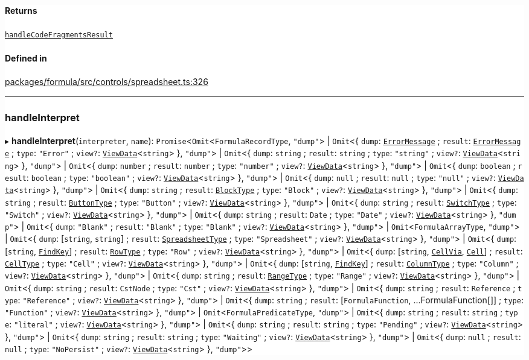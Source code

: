 #### Returns

[`handleCodeFragmentsResult`](../interfaces/handleCodeFragmentsResult.md)

#### Defined in

[packages/formula/src/controls/spreadsheet.ts:326](https://github.com/mashpod/mashcard/blob/main/packages/formula/src/controls/spreadsheet.ts#L326)

---

### <a id="handleinterpret" name="handleinterpret"></a> handleInterpret

▸ **handleInterpret**(`interpreter`, `name`): `Promise`<`Omit`<`FormulaRecordType`, `"dump"`\> \| `Omit`<{ `dump`: [`ErrorMessage`](../interfaces/ErrorMessage.md) ; `result`: [`ErrorMessage`](../interfaces/ErrorMessage.md) ; `type`: `"Error"` ; `view?`: [`ViewData`](../interfaces/ViewData.md)<`string`\> }, `"dump"`\> \| `Omit`<{ `dump`: `string` ; `result`: `string` ; `type`: `"string"` ; `view?`: [`ViewData`](../interfaces/ViewData.md)<`string`\> }, `"dump"`\> \| `Omit`<{ `dump`: `number` ; `result`: `number` ; `type`: `"number"` ; `view?`: [`ViewData`](../interfaces/ViewData.md)<`string`\> }, `"dump"`\> \| `Omit`<{ `dump`: `boolean` ; `result`: `boolean` ; `type`: `"boolean"` ; `view?`: [`ViewData`](../interfaces/ViewData.md)<`string`\> }, `"dump"`\> \| `Omit`<{ `dump`: `null` ; `result`: `null` ; `type`: `"null"` ; `view?`: [`ViewData`](../interfaces/ViewData.md)<`string`\> }, `"dump"`\> \| `Omit`<{ `dump`: `string` ; `result`: [`BlockType`](../interfaces/BlockType.md) ; `type`: `"Block"` ; `view?`: [`ViewData`](../interfaces/ViewData.md)<`string`\> }, `"dump"`\> \| `Omit`<{ `dump`: `string` ; `result`: [`ButtonType`](../interfaces/ButtonType.md) ; `type`: `"Button"` ; `view?`: [`ViewData`](../interfaces/ViewData.md)<`string`\> }, `"dump"`\> \| `Omit`<{ `dump`: `string` ; `result`: [`SwitchType`](../interfaces/SwitchType.md) ; `type`: `"Switch"` ; `view?`: [`ViewData`](../interfaces/ViewData.md)<`string`\> }, `"dump"`\> \| `Omit`<{ `dump`: `string` ; `result`: `Date` ; `type`: `"Date"` ; `view?`: [`ViewData`](../interfaces/ViewData.md)<`string`\> }, `"dump"`\> \| `Omit`<{ `dump`: `"Blank"` ; `result`: `"Blank"` ; `type`: `"Blank"` ; `view?`: [`ViewData`](../interfaces/ViewData.md)<`string`\> }, `"dump"`\> \| `Omit`<`FormulaArrayType`, `"dump"`\> \| `Omit`<{ `dump`: [`string`, `string`] ; `result`: [`SpreadsheetType`](../interfaces/SpreadsheetType.md) ; `type`: `"Spreadsheet"` ; `view?`: [`ViewData`](../interfaces/ViewData.md)<`string`\> }, `"dump"`\> \| `Omit`<{ `dump`: [`string`, [`FindKey`](../interfaces/FindKey.md)] ; `result`: [`RowType`](../interfaces/RowType.md) ; `type`: `"Row"` ; `view?`: [`ViewData`](../interfaces/ViewData.md)<`string`\> }, `"dump"`\> \| `Omit`<{ `dump`: [`string`, [`CellVia`](../README.md#cellvia), [`Cell`](../interfaces/Cell.md)] ; `result`: [`CellType`](../interfaces/CellType.md) ; `type`: `"Cell"` ; `view?`: [`ViewData`](../interfaces/ViewData.md)<`string`\> }, `"dump"`\> \| `Omit`<{ `dump`: [`string`, [`FindKey`](../interfaces/FindKey.md)] ; `result`: [`ColumnType`](../interfaces/ColumnType.md) ; `type`: `"Column"` ; `view?`: [`ViewData`](../interfaces/ViewData.md)<`string`\> }, `"dump"`\> \| `Omit`<{ `dump`: `string` ; `result`: [`RangeType`](../interfaces/RangeType.md) ; `type`: `"Range"` ; `view?`: [`ViewData`](../interfaces/ViewData.md)<`string`\> }, `"dump"`\> \| `Omit`<{ `dump`: `string` ; `result`: `CstNode` ; `type`: `"Cst"` ; `view?`: [`ViewData`](../interfaces/ViewData.md)<`string`\> }, `"dump"`\> \| `Omit`<{ `dump`: `string` ; `result`: `Reference` ; `type`: `"Reference"` ; `view?`: [`ViewData`](../interfaces/ViewData.md)<`string`\> }, `"dump"`\> \| `Omit`<{ `dump`: `string` ; `result`: [`FormulaFunction`, ...FormulaFunction[]] ; `type`: `"Function"` ; `view?`: [`ViewData`](../interfaces/ViewData.md)<`string`\> }, `"dump"`\> \| `Omit`<`FormulaPredicateType`, `"dump"`\> \| `Omit`<{ `dump`: `string` ; `result`: `string` ; `type`: `"literal"` ; `view?`: [`ViewData`](../interfaces/ViewData.md)<`string`\> }, `"dump"`\> \| `Omit`<{ `dump`: `string` ; `result`: `string` ; `type`: `"Pending"` ; `view?`: [`ViewData`](../interfaces/ViewData.md)<`string`\> }, `"dump"`\> \| `Omit`<{ `dump`: `string` ; `result`: `string` ; `type`: `"Waiting"` ; `view?`: [`ViewData`](../interfaces/ViewData.md)<`string`\> }, `"dump"`\> \| `Omit`<{ `dump`: `null` ; `result`: `null` ; `type`: `"NoPersist"` ; `view?`: [`ViewData`](../interfaces/ViewData.md)<`string`\> }, `"dump"`\>\>
